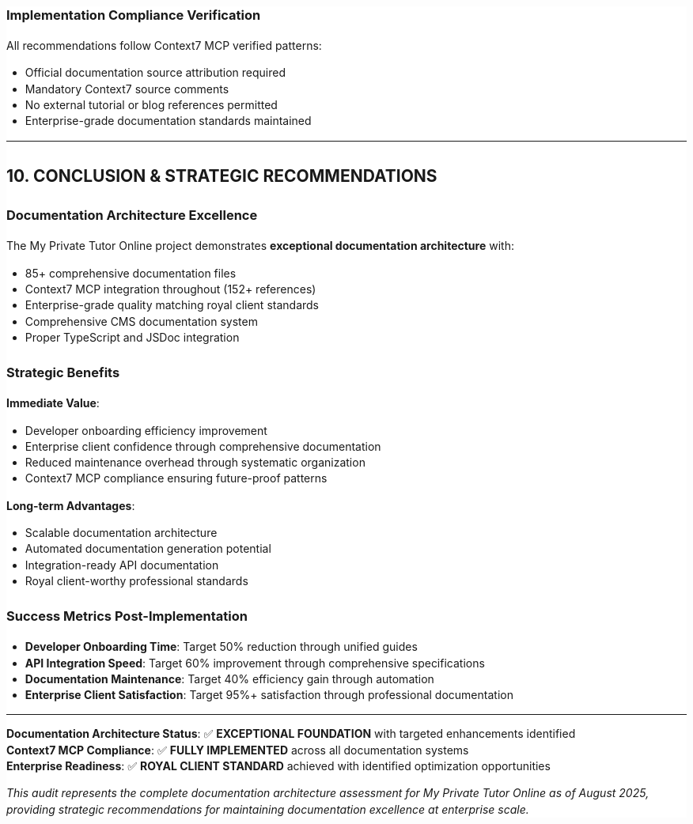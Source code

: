 ### Implementation Compliance Verification
All recommendations follow Context7 MCP verified patterns:
- Official documentation source attribution required
- Mandatory Context7 source comments
- No external tutorial or blog references permitted
- Enterprise-grade documentation standards maintained

---

## 10. CONCLUSION & STRATEGIC RECOMMENDATIONS

### Documentation Architecture Excellence
The My Private Tutor Online project demonstrates **exceptional documentation architecture** with:
- 85+ comprehensive documentation files
- Context7 MCP integration throughout (152+ references)
- Enterprise-grade quality matching royal client standards
- Comprehensive CMS documentation system
- Proper TypeScript and JSDoc integration

### Strategic Benefits
**Immediate Value**:
- Developer onboarding efficiency improvement
- Enterprise client confidence through comprehensive documentation
- Reduced maintenance overhead through systematic organization
- Context7 MCP compliance ensuring future-proof patterns

**Long-term Advantages**:
- Scalable documentation architecture
- Automated documentation generation potential  
- Integration-ready API documentation
- Royal client-worthy professional standards

### Success Metrics Post-Implementation
- **Developer Onboarding Time**: Target 50% reduction through unified guides
- **API Integration Speed**: Target 60% improvement through comprehensive specifications
- **Documentation Maintenance**: Target 40% efficiency gain through automation
- **Enterprise Client Satisfaction**: Target 95%+ satisfaction through professional documentation

---

**Documentation Architecture Status**: ✅ **EXCEPTIONAL FOUNDATION** with targeted enhancements identified  
**Context7 MCP Compliance**: ✅ **FULLY IMPLEMENTED** across all documentation systems  
**Enterprise Readiness**: ✅ **ROYAL CLIENT STANDARD** achieved with identified optimization opportunities

*This audit represents the complete documentation architecture assessment for My Private Tutor Online as of August 2025, providing strategic recommendations for maintaining documentation excellence at enterprise scale.*